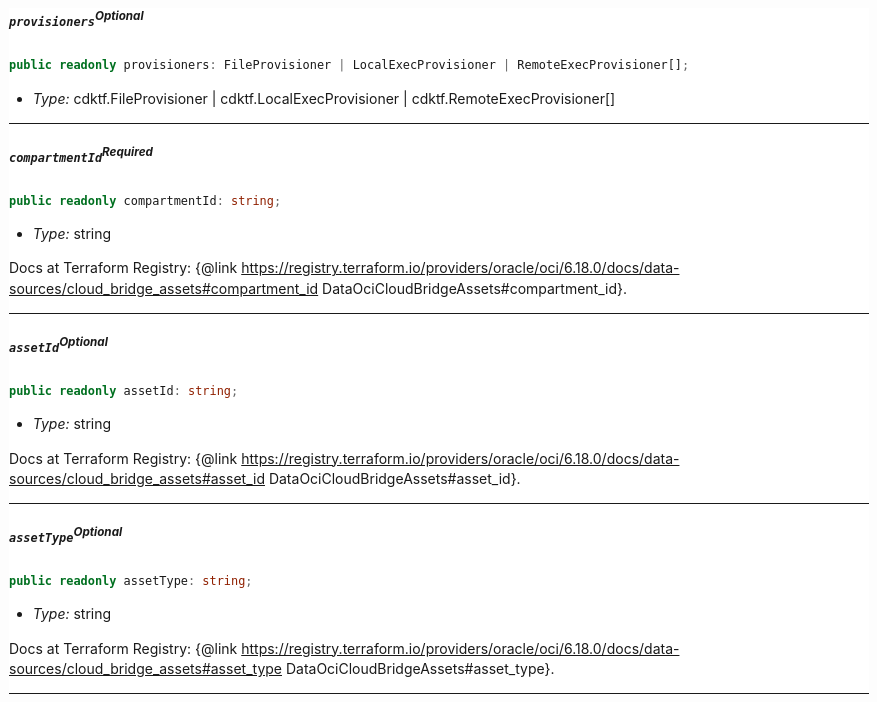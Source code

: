 ##### `provisioners`<sup>Optional</sup> <a name="provisioners" id="rhizo-co-terraform-provider-oci.dataOciCloudBridgeAssets.DataOciCloudBridgeAssetsConfig.property.provisioners"></a>

```typescript
public readonly provisioners: FileProvisioner | LocalExecProvisioner | RemoteExecProvisioner[];
```

- *Type:* cdktf.FileProvisioner | cdktf.LocalExecProvisioner | cdktf.RemoteExecProvisioner[]

---

##### `compartmentId`<sup>Required</sup> <a name="compartmentId" id="rhizo-co-terraform-provider-oci.dataOciCloudBridgeAssets.DataOciCloudBridgeAssetsConfig.property.compartmentId"></a>

```typescript
public readonly compartmentId: string;
```

- *Type:* string

Docs at Terraform Registry: {@link https://registry.terraform.io/providers/oracle/oci/6.18.0/docs/data-sources/cloud_bridge_assets#compartment_id DataOciCloudBridgeAssets#compartment_id}.

---

##### `assetId`<sup>Optional</sup> <a name="assetId" id="rhizo-co-terraform-provider-oci.dataOciCloudBridgeAssets.DataOciCloudBridgeAssetsConfig.property.assetId"></a>

```typescript
public readonly assetId: string;
```

- *Type:* string

Docs at Terraform Registry: {@link https://registry.terraform.io/providers/oracle/oci/6.18.0/docs/data-sources/cloud_bridge_assets#asset_id DataOciCloudBridgeAssets#asset_id}.

---

##### `assetType`<sup>Optional</sup> <a name="assetType" id="rhizo-co-terraform-provider-oci.dataOciCloudBridgeAssets.DataOciCloudBridgeAssetsConfig.property.assetType"></a>

```typescript
public readonly assetType: string;
```

- *Type:* string

Docs at Terraform Registry: {@link https://registry.terraform.io/providers/oracle/oci/6.18.0/docs/data-sources/cloud_bridge_assets#asset_type DataOciCloudBridgeAssets#asset_type}.

---
